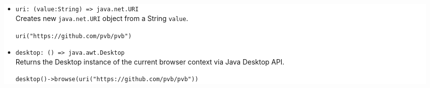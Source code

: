 - `uri: (value:String) => java.net.URI`  
    Creates new `java.net.URI` object from a String `value`.
    ```
    uri("https://github.com/pvb/pvb")
    ```

- `desktop: () => java.awt.Desktop`  
    Returns the Desktop instance of the current browser context via Java Desktop API.
    ```
    desktop()->browse(uri("https://github.com/pvb/pvb"))
    ```
